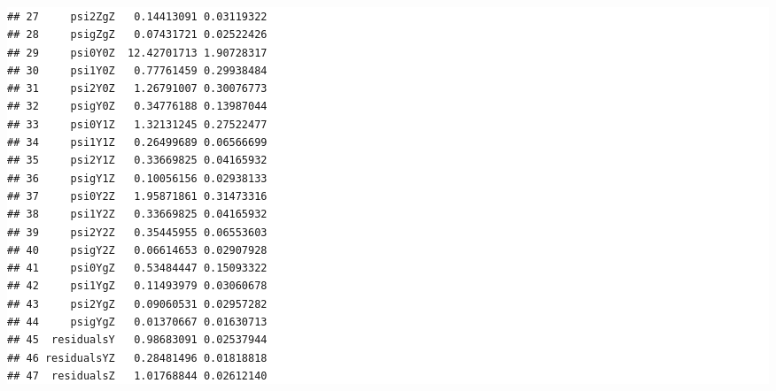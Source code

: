     ## 27     psi2ZgZ   0.14413091 0.03119322
    ## 28     psigZgZ   0.07431721 0.02522426
    ## 29     psi0Y0Z  12.42701713 1.90728317
    ## 30     psi1Y0Z   0.77761459 0.29938484
    ## 31     psi2Y0Z   1.26791007 0.30076773
    ## 32     psigY0Z   0.34776188 0.13987044
    ## 33     psi0Y1Z   1.32131245 0.27522477
    ## 34     psi1Y1Z   0.26499689 0.06566699
    ## 35     psi2Y1Z   0.33669825 0.04165932
    ## 36     psigY1Z   0.10056156 0.02938133
    ## 37     psi0Y2Z   1.95871861 0.31473316
    ## 38     psi1Y2Z   0.33669825 0.04165932
    ## 39     psi2Y2Z   0.35445955 0.06553603
    ## 40     psigY2Z   0.06614653 0.02907928
    ## 41     psi0YgZ   0.53484447 0.15093322
    ## 42     psi1YgZ   0.11493979 0.03060678
    ## 43     psi2YgZ   0.09060531 0.02957282
    ## 44     psigYgZ   0.01370667 0.01630713
    ## 45  residualsY   0.98683091 0.02537944
    ## 46 residualsYZ   0.28481496 0.01818818
    ## 47  residualsZ   1.01768844 0.02612140
